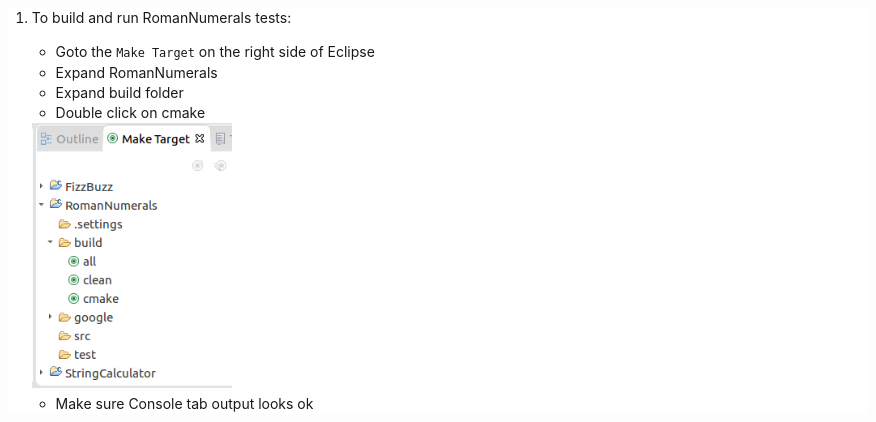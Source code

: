 1. To build and run RomanNumerals tests:
    * Goto the `Make Target` on the right side of Eclipse
    * Expand RomanNumerals
    * Expand build folder
    * Double click on cmake

    <img src="/assets/codingdojo161124/cmake_target.png" width="200">

    * Make sure Console tab output looks ok
